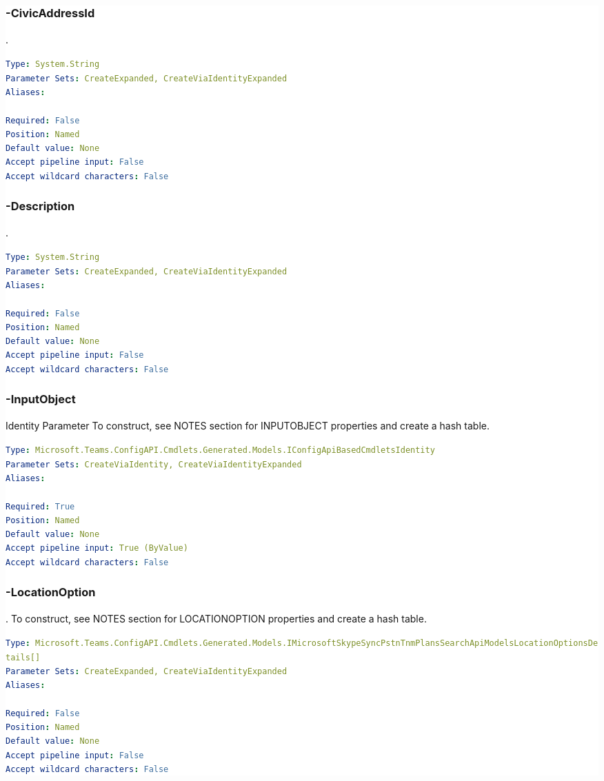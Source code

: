 ### -CivicAddressId
.

```yaml
Type: System.String
Parameter Sets: CreateExpanded, CreateViaIdentityExpanded
Aliases:

Required: False
Position: Named
Default value: None
Accept pipeline input: False
Accept wildcard characters: False
```

### -Description
.

```yaml
Type: System.String
Parameter Sets: CreateExpanded, CreateViaIdentityExpanded
Aliases:

Required: False
Position: Named
Default value: None
Accept pipeline input: False
Accept wildcard characters: False
```

### -InputObject
Identity Parameter
To construct, see NOTES section for INPUTOBJECT properties and create a hash table.

```yaml
Type: Microsoft.Teams.ConfigAPI.Cmdlets.Generated.Models.IConfigApiBasedCmdletsIdentity
Parameter Sets: CreateViaIdentity, CreateViaIdentityExpanded
Aliases:

Required: True
Position: Named
Default value: None
Accept pipeline input: True (ByValue)
Accept wildcard characters: False
```

### -LocationOption
.
To construct, see NOTES section for LOCATIONOPTION properties and create a hash table.

```yaml
Type: Microsoft.Teams.ConfigAPI.Cmdlets.Generated.Models.IMicrosoftSkypeSyncPstnTnmPlansSearchApiModelsLocationOptionsDetails[]
Parameter Sets: CreateExpanded, CreateViaIdentityExpanded
Aliases:

Required: False
Position: Named
Default value: None
Accept pipeline input: False
Accept wildcard characters: False
```

